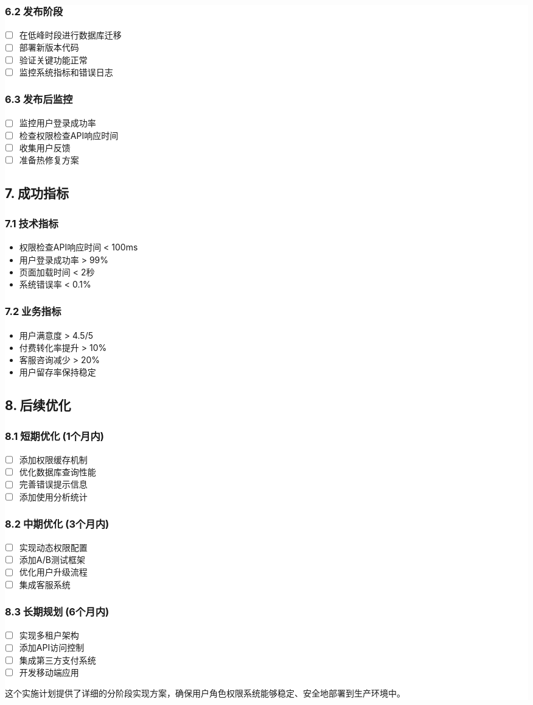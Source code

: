 ### 6.2 发布阶段
- [ ] 在低峰时段进行数据库迁移
- [ ] 部署新版本代码
- [ ] 验证关键功能正常
- [ ] 监控系统指标和错误日志

### 6.3 发布后监控
- [ ] 监控用户登录成功率
- [ ] 检查权限检查API响应时间
- [ ] 收集用户反馈
- [ ] 准备热修复方案

## 7. 成功指标

### 7.1 技术指标
- 权限检查API响应时间 < 100ms
- 用户登录成功率 > 99%
- 页面加载时间 < 2秒
- 系统错误率 < 0.1%

### 7.2 业务指标
- 用户满意度 > 4.5/5
- 付费转化率提升 > 10%
- 客服咨询减少 > 20%
- 用户留存率保持稳定

## 8. 后续优化

### 8.1 短期优化 (1个月内)
- [ ] 添加权限缓存机制
- [ ] 优化数据库查询性能
- [ ] 完善错误提示信息
- [ ] 添加使用分析统计

### 8.2 中期优化 (3个月内)
- [ ] 实现动态权限配置
- [ ] 添加A/B测试框架
- [ ] 优化用户升级流程
- [ ] 集成客服系统

### 8.3 长期规划 (6个月内)
- [ ] 实现多租户架构
- [ ] 添加API访问控制
- [ ] 集成第三方支付系统
- [ ] 开发移动端应用

这个实施计划提供了详细的分阶段实现方案，确保用户角色权限系统能够稳定、安全地部署到生产环境中。